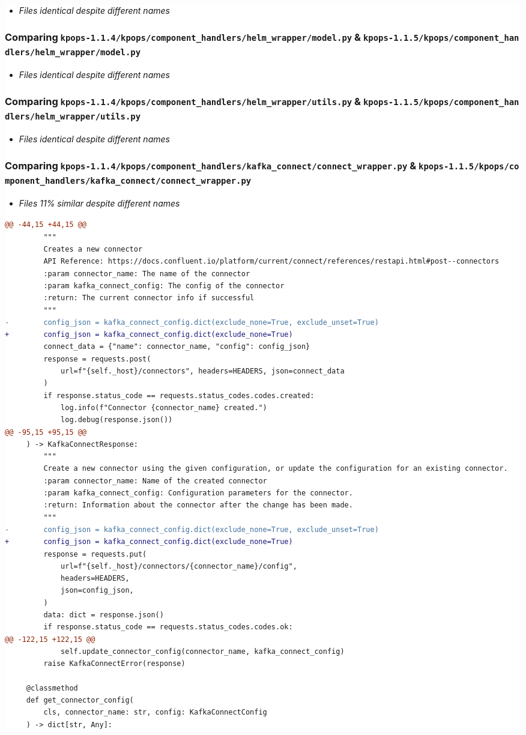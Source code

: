  * *Files identical despite different names*

### Comparing `kpops-1.1.4/kpops/component_handlers/helm_wrapper/model.py` & `kpops-1.1.5/kpops/component_handlers/helm_wrapper/model.py`

 * *Files identical despite different names*

### Comparing `kpops-1.1.4/kpops/component_handlers/helm_wrapper/utils.py` & `kpops-1.1.5/kpops/component_handlers/helm_wrapper/utils.py`

 * *Files identical despite different names*

### Comparing `kpops-1.1.4/kpops/component_handlers/kafka_connect/connect_wrapper.py` & `kpops-1.1.5/kpops/component_handlers/kafka_connect/connect_wrapper.py`

 * *Files 11% similar despite different names*

```diff
@@ -44,15 +44,15 @@
         """
         Creates a new connector
         API Reference: https://docs.confluent.io/platform/current/connect/references/restapi.html#post--connectors
         :param connector_name: The name of the connector
         :param kafka_connect_config: The config of the connector
         :return: The current connector info if successful
         """
-        config_json = kafka_connect_config.dict(exclude_none=True, exclude_unset=True)
+        config_json = kafka_connect_config.dict(exclude_none=True)
         connect_data = {"name": connector_name, "config": config_json}
         response = requests.post(
             url=f"{self._host}/connectors", headers=HEADERS, json=connect_data
         )
         if response.status_code == requests.status_codes.codes.created:
             log.info(f"Connector {connector_name} created.")
             log.debug(response.json())
@@ -95,15 +95,15 @@
     ) -> KafkaConnectResponse:
         """
         Create a new connector using the given configuration, or update the configuration for an existing connector.
         :param connector_name: Name of the created connector
         :param kafka_connect_config: Configuration parameters for the connector.
         :return: Information about the connector after the change has been made.
         """
-        config_json = kafka_connect_config.dict(exclude_none=True, exclude_unset=True)
+        config_json = kafka_connect_config.dict(exclude_none=True)
         response = requests.put(
             url=f"{self._host}/connectors/{connector_name}/config",
             headers=HEADERS,
             json=config_json,
         )
         data: dict = response.json()
         if response.status_code == requests.status_codes.codes.ok:
@@ -122,15 +122,15 @@
             self.update_connector_config(connector_name, kafka_connect_config)
         raise KafkaConnectError(response)
 
     @classmethod
     def get_connector_config(
         cls, connector_name: str, config: KafkaConnectConfig
     ) -> dict[str, Any]:
```